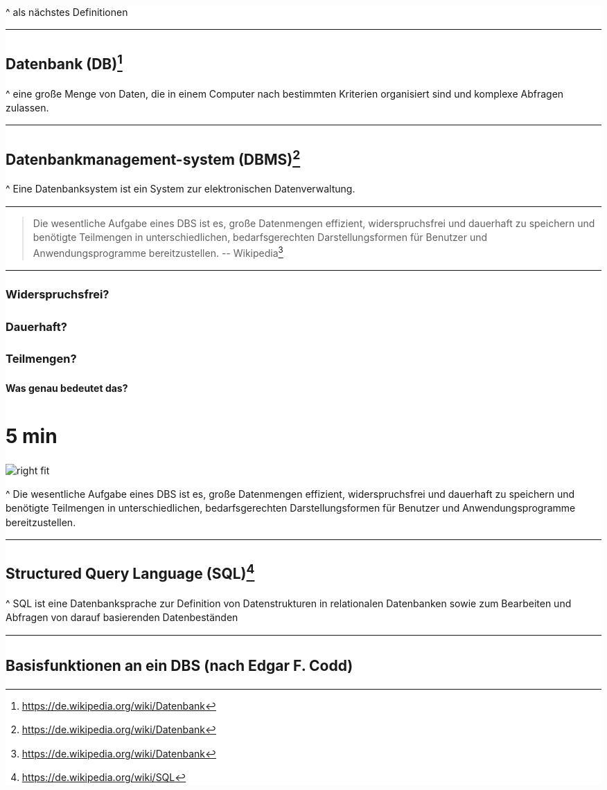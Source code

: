 ^ als nächstes Definitionen

---

## Datenbank (DB)[^1]

[^1]: https://de.wikipedia.org/wiki/Datenbank

^ eine große Menge von Daten, die in einem Computer nach bestimmten Kriterien organisiert sind und komplexe Abfragen zulassen.

---

## Datenbankmanagement-system (DBMS)[^1]

^ Eine Datenbanksystem ist ein System zur elektronischen Datenverwaltung. 

---

> Die wesentliche Aufgabe eines DBS ist es, große Datenmengen effizient, widerspruchsfrei und dauerhaft zu speichern und benötigte Teilmengen in unterschiedlichen, bedarfsgerechten Darstellungsformen für Benutzer und Anwendungsprogramme bereitzustellen.
-- Wikipedia[^1]

---

### Widerspruchsfrei? 
### Dauerhaft?
### Teilmengen?

#### Was genau bedeutet das? 

# 5 min

![right fit](../images/Penrose-dreieck-colored.png)

^ Die wesentliche Aufgabe eines DBS ist es, große Datenmengen effizient, widerspruchsfrei und dauerhaft zu speichern und benötigte Teilmengen in unterschiedlichen, bedarfsgerechten Darstellungsformen für Benutzer und Anwendungsprogramme bereitzustellen.

---

## Structured Query Language (SQL)[^2]


[^2]: https://de.wikipedia.org/wiki/SQL

^ SQL ist eine Datenbanksprache zur Definition von Datenstrukturen in relationalen Datenbanken sowie zum Bearbeiten und Abfragen von darauf basierenden Datenbeständen

---

## Basisfunktionen an ein DBS (nach Edgar F. Codd)
